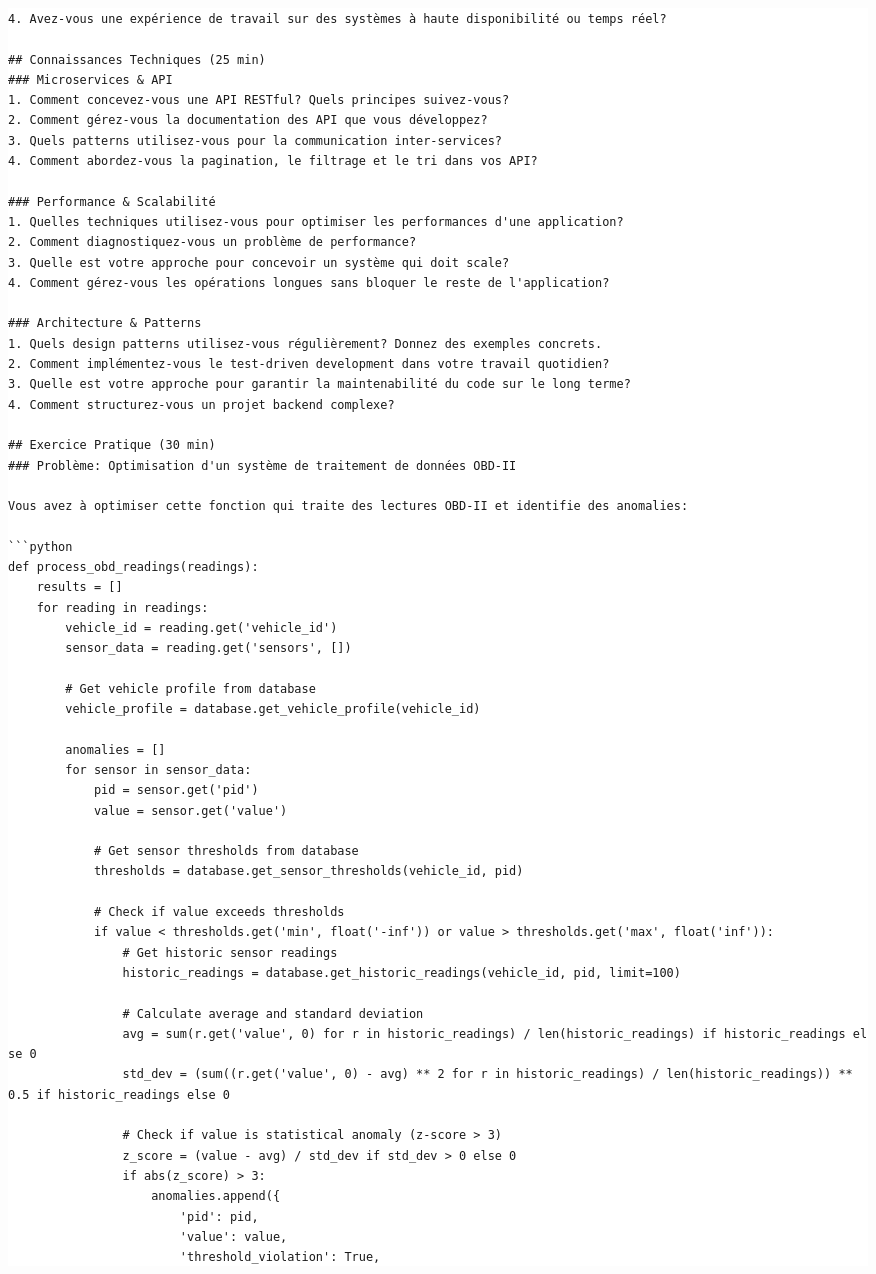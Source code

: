 ```
4. Avez-vous une expérience de travail sur des systèmes à haute disponibilité ou temps réel?

## Connaissances Techniques (25 min)
### Microservices & API
1. Comment concevez-vous une API RESTful? Quels principes suivez-vous?
2. Comment gérez-vous la documentation des API que vous développez?
3. Quels patterns utilisez-vous pour la communication inter-services?
4. Comment abordez-vous la pagination, le filtrage et le tri dans vos API?

### Performance & Scalabilité
1. Quelles techniques utilisez-vous pour optimiser les performances d'une application?
2. Comment diagnostiquez-vous un problème de performance?
3. Quelle est votre approche pour concevoir un système qui doit scale?
4. Comment gérez-vous les opérations longues sans bloquer le reste de l'application?

### Architecture & Patterns
1. Quels design patterns utilisez-vous régulièrement? Donnez des exemples concrets.
2. Comment implémentez-vous le test-driven development dans votre travail quotidien?
3. Quelle est votre approche pour garantir la maintenabilité du code sur le long terme?
4. Comment structurez-vous un projet backend complexe?

## Exercice Pratique (30 min)
### Problème: Optimisation d'un système de traitement de données OBD-II

Vous avez à optimiser cette fonction qui traite des lectures OBD-II et identifie des anomalies:

```python
def process_obd_readings(readings):
    results = []
    for reading in readings:
        vehicle_id = reading.get('vehicle_id')
        sensor_data = reading.get('sensors', [])
        
        # Get vehicle profile from database
        vehicle_profile = database.get_vehicle_profile(vehicle_id)
        
        anomalies = []
        for sensor in sensor_data:
            pid = sensor.get('pid')
            value = sensor.get('value')
            
            # Get sensor thresholds from database
            thresholds = database.get_sensor_thresholds(vehicle_id, pid)
            
            # Check if value exceeds thresholds
            if value < thresholds.get('min', float('-inf')) or value > thresholds.get('max', float('inf')):
                # Get historic sensor readings
                historic_readings = database.get_historic_readings(vehicle_id, pid, limit=100)
                
                # Calculate average and standard deviation
                avg = sum(r.get('value', 0) for r in historic_readings) / len(historic_readings) if historic_readings else 0
                std_dev = (sum((r.get('value', 0) - avg) ** 2 for r in historic_readings) / len(historic_readings)) ** 0.5 if historic_readings else 0
                
                # Check if value is statistical anomaly (z-score > 3)
                z_score = (value - avg) / std_dev if std_dev > 0 else 0
                if abs(z_score) > 3:
                    anomalies.append({
                        'pid': pid,
                        'value': value,
                        'threshold_violation': True,
```